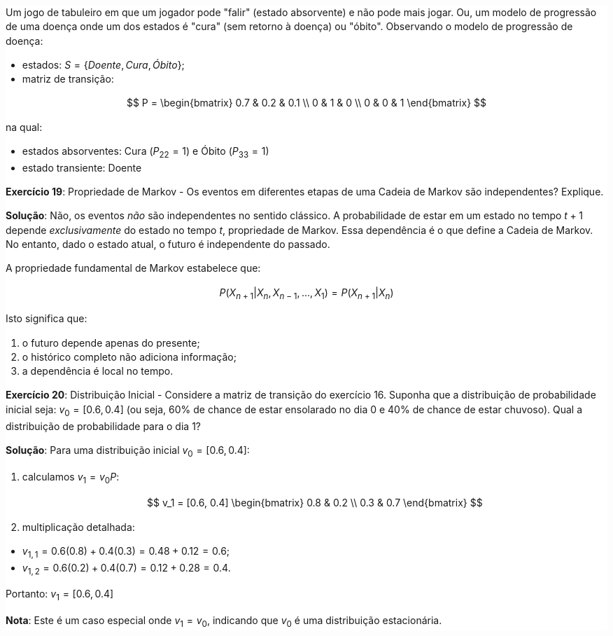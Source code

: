 Um jogo de tabuleiro em que um jogador pode "falir" (estado absorvente) e não pode mais jogar.  Ou, um modelo de progressão de uma doença onde um dos estados é "cura" (sem retorno à doença) ou "óbito". Observando o modelo de progressão de doença:

- estados: $S = \{ Doente, Cura, Óbito \}$;
- matriz de transição:

$$
P = \begin{bmatrix}
0.7 & 0.2 & 0.1 \\
0 & 1 & 0 \\
0 & 0 & 1
\end{bmatrix}
$$

na qual:

- estados absorventes: Cura $(P_{22}=1)$ e Óbito $(P_{33}=1)$
- estado transiente: Doente

**Exercício 19**: Propriedade de Markov -  Os eventos em diferentes etapas de uma Cadeia de Markov são independentes? Explique.

**Solução**:
Não, os eventos *não* são independentes no sentido clássico. A probabilidade de estar em um estado no tempo $t+1$ depende *exclusivamente* do estado no tempo $t$, propriedade de Markov.  Essa dependência é o que define a Cadeia de Markov. No entanto, dado o estado atual, o futuro é independente do passado.

A propriedade fundamental de Markov estabelece que:

$$P(X_{n+1} \vert  X_n,X_{n-1},...,X_1) = P(X_{n+1} \vert  X_n)$$

Isto significa que:

1. o futuro depende apenas do presente;
2. o histórico completo não adiciona informação;
3. a dependência é local no tempo.

**Exercício 20**: Distribuição Inicial - Considere a matriz de transição do exercício 16. Suponha que a distribuição de probabilidade inicial seja: $v_0 = [0.6, 0.4]$ (ou seja, 60% de chance de estar ensolarado no dia 0 e 40% de chance de estar chuvoso). Qual a distribuição de probabilidade para o dia 1?

**Solução**:
Para uma distribuição inicial $v_0 = [0.6, 0.4]$:

1. calculamos $v_1 = v_0P$:

    $$
    v_1 = [0.6, 0.4] \begin{bmatrix}
    0.8 & 0.2 \\
    0.3 & 0.7
    \end{bmatrix}
    $$

2. multiplicação detalhada:

- $v_{1,1} = 0.6(0.8) + 0.4(0.3) = 0.48 + 0.12 = 0.6$;
- $v_{1,2} = 0.6(0.2) + 0.4(0.7) = 0.12 + 0.28 = 0.4$.

Portanto: $v_1 = [0.6, 0.4]$

**Nota**: Este é um caso especial onde $v_1 = v_0$, indicando que $v_0$ é uma distribuição estacionária.

